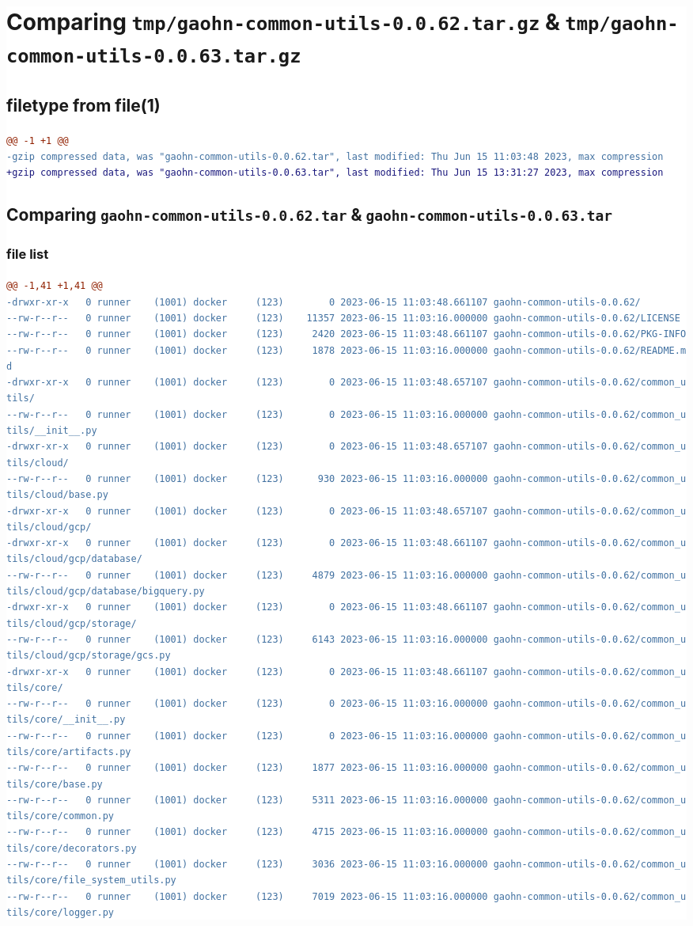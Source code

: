 # Comparing `tmp/gaohn-common-utils-0.0.62.tar.gz` & `tmp/gaohn-common-utils-0.0.63.tar.gz`

## filetype from file(1)

```diff
@@ -1 +1 @@
-gzip compressed data, was "gaohn-common-utils-0.0.62.tar", last modified: Thu Jun 15 11:03:48 2023, max compression
+gzip compressed data, was "gaohn-common-utils-0.0.63.tar", last modified: Thu Jun 15 13:31:27 2023, max compression
```

## Comparing `gaohn-common-utils-0.0.62.tar` & `gaohn-common-utils-0.0.63.tar`

### file list

```diff
@@ -1,41 +1,41 @@
-drwxr-xr-x   0 runner    (1001) docker     (123)        0 2023-06-15 11:03:48.661107 gaohn-common-utils-0.0.62/
--rw-r--r--   0 runner    (1001) docker     (123)    11357 2023-06-15 11:03:16.000000 gaohn-common-utils-0.0.62/LICENSE
--rw-r--r--   0 runner    (1001) docker     (123)     2420 2023-06-15 11:03:48.661107 gaohn-common-utils-0.0.62/PKG-INFO
--rw-r--r--   0 runner    (1001) docker     (123)     1878 2023-06-15 11:03:16.000000 gaohn-common-utils-0.0.62/README.md
-drwxr-xr-x   0 runner    (1001) docker     (123)        0 2023-06-15 11:03:48.657107 gaohn-common-utils-0.0.62/common_utils/
--rw-r--r--   0 runner    (1001) docker     (123)        0 2023-06-15 11:03:16.000000 gaohn-common-utils-0.0.62/common_utils/__init__.py
-drwxr-xr-x   0 runner    (1001) docker     (123)        0 2023-06-15 11:03:48.657107 gaohn-common-utils-0.0.62/common_utils/cloud/
--rw-r--r--   0 runner    (1001) docker     (123)      930 2023-06-15 11:03:16.000000 gaohn-common-utils-0.0.62/common_utils/cloud/base.py
-drwxr-xr-x   0 runner    (1001) docker     (123)        0 2023-06-15 11:03:48.657107 gaohn-common-utils-0.0.62/common_utils/cloud/gcp/
-drwxr-xr-x   0 runner    (1001) docker     (123)        0 2023-06-15 11:03:48.661107 gaohn-common-utils-0.0.62/common_utils/cloud/gcp/database/
--rw-r--r--   0 runner    (1001) docker     (123)     4879 2023-06-15 11:03:16.000000 gaohn-common-utils-0.0.62/common_utils/cloud/gcp/database/bigquery.py
-drwxr-xr-x   0 runner    (1001) docker     (123)        0 2023-06-15 11:03:48.661107 gaohn-common-utils-0.0.62/common_utils/cloud/gcp/storage/
--rw-r--r--   0 runner    (1001) docker     (123)     6143 2023-06-15 11:03:16.000000 gaohn-common-utils-0.0.62/common_utils/cloud/gcp/storage/gcs.py
-drwxr-xr-x   0 runner    (1001) docker     (123)        0 2023-06-15 11:03:48.661107 gaohn-common-utils-0.0.62/common_utils/core/
--rw-r--r--   0 runner    (1001) docker     (123)        0 2023-06-15 11:03:16.000000 gaohn-common-utils-0.0.62/common_utils/core/__init__.py
--rw-r--r--   0 runner    (1001) docker     (123)        0 2023-06-15 11:03:16.000000 gaohn-common-utils-0.0.62/common_utils/core/artifacts.py
--rw-r--r--   0 runner    (1001) docker     (123)     1877 2023-06-15 11:03:16.000000 gaohn-common-utils-0.0.62/common_utils/core/base.py
--rw-r--r--   0 runner    (1001) docker     (123)     5311 2023-06-15 11:03:16.000000 gaohn-common-utils-0.0.62/common_utils/core/common.py
--rw-r--r--   0 runner    (1001) docker     (123)     4715 2023-06-15 11:03:16.000000 gaohn-common-utils-0.0.62/common_utils/core/decorators.py
--rw-r--r--   0 runner    (1001) docker     (123)     3036 2023-06-15 11:03:16.000000 gaohn-common-utils-0.0.62/common_utils/core/file_system_utils.py
--rw-r--r--   0 runner    (1001) docker     (123)     7019 2023-06-15 11:03:16.000000 gaohn-common-utils-0.0.62/common_utils/core/logger.py
```